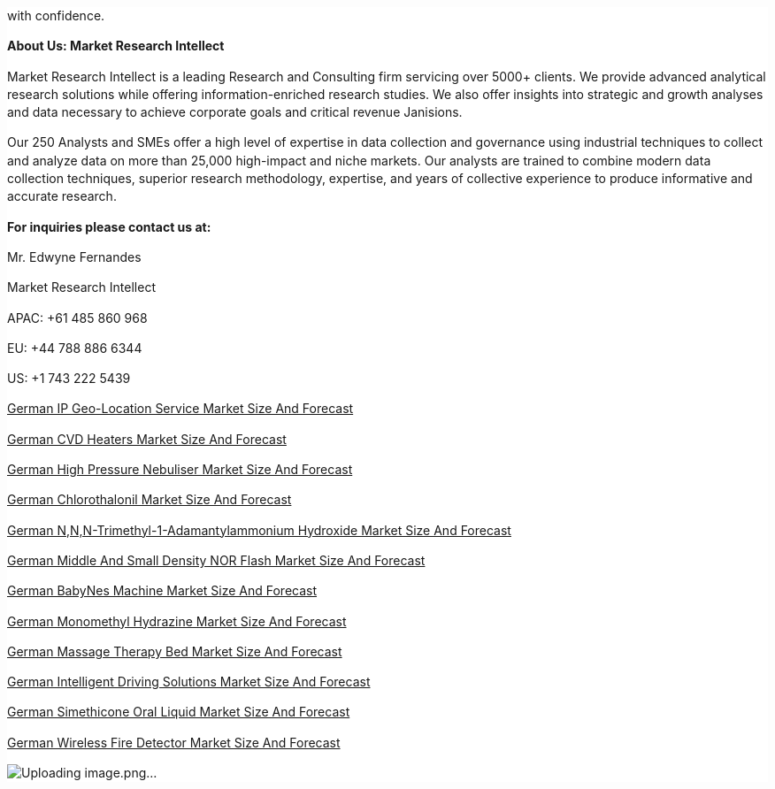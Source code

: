 with confidence.</p><p><strong><span class="font-[700]">About Us: Market Research Intellect</span></strong></p><p><span class="">Market Research Intellect is a leading Research and Consulting firm servicing over 5000+ clients. We provide advanced analytical research solutions while offering information-enriched research studies.&nbsp;</span>We also offer insights into strategic and growth analyses and data necessary to achieve corporate goals and critical revenue Janisions.</p><p><span class="">Our 250 Analysts and SMEs offer a high level of expertise in data collection and governance using industrial techniques to collect and analyze data on more than 25,000 high-impact and niche markets. Our analysts are trained to combine modern data collection techniques, superior research methodology, expertise, and years of collective experience to produce informative and accurate research.</span></p><p><strong>For inquiries please contact us at:</strong></p><p>Mr. Edwyne Fernandes</p><p>Market Research Intellect</p><p>APAC: +61 485 860 968</p><p>EU: +44 788 886 6344</p><p>US: +1 743 222 5439</p><p><a href="https://github.com/atulj016/marketscope/blob/main/IP-Geo-Location-Service-Market/China-IP-Geo-Location-Service-Market.md">German IP Geo-Location Service Market Size And Forecast</a></p><p><a href="https://github.com/atulj016/insight/blob/main/CVD-Heaters-Market/China-CVD-Heaters-Market.md">German CVD Heaters Market Size And Forecast</a></p><p><a href="https://github.com/atulj016/marketscope/blob/main/High-Pressure-Nebuliser-Market/China-High-Pressure-Nebuliser-Market.md">German High Pressure Nebuliser Market Size And Forecast</a></p><p><a href="https://github.com/atulj016/insight/blob/main/Chlorothalonil-Market/China-Chlorothalonil-Market.md">German Chlorothalonil Market Size And Forecast</a></p><p><a href="https://github.com/atulj016/insight/blob/main/N,N,N-Trimethyl-1-Adamantylammonium-Hydroxide-Market/China-N,N,N-Trimethyl-1-Adamantylammonium-Hydroxide-Market.md">German N,N,N-Trimethyl-1-Adamantylammonium Hydroxide Market Size And Forecast</a></p><p><a href="https://github.com/atulj016/marketscope/blob/main/Middle-And-Small-Density-NOR-Flash-Market/China-Middle-And-Small-Density-NOR-Flash-Market.md">German Middle And Small Density NOR Flash Market Size And Forecast</a></p><p><a href="https://github.com/atulj016/insight/blob/main/BabyNes-Machine-Market/China-BabyNes-Machine-Market.md">German BabyNes Machine Market Size And Forecast</a></p><p><a href="https://github.com/atulj016/marketscope/blob/main/Monomethyl-Hydrazine-Market/China-Monomethyl-Hydrazine-Market.md">German Monomethyl Hydrazine Market Size And Forecast</a></p><p><a href="https://github.com/atulj016/insight/blob/main/Massage-Therapy-Bed-Market/China-Massage-Therapy-Bed-Market.md">German Massage Therapy Bed Market Size And Forecast</a></p><p><a href="https://github.com/atulj016/marketscope/blob/main/Intelligent-Driving-Solutions-Market/China-Intelligent-Driving-Solutions-Market.md">German Intelligent Driving Solutions Market Size And Forecast</a></p><p><a href="https://github.com/atulj016/insight/blob/main/Simethicone-Oral-Liquid-Market/China-Simethicone-Oral-Liquid-Market.md">German Simethicone Oral Liquid Market Size And Forecast</a></p><p><a href="https://github.com/atulj016/marketscope/blob/main/Wireless-Fire-Detector-Market/China-Wireless-Fire-Detector-Market.md">German Wireless Fire Detector Market Size And Forecast</a></p>
![Uploading image.png…]()
